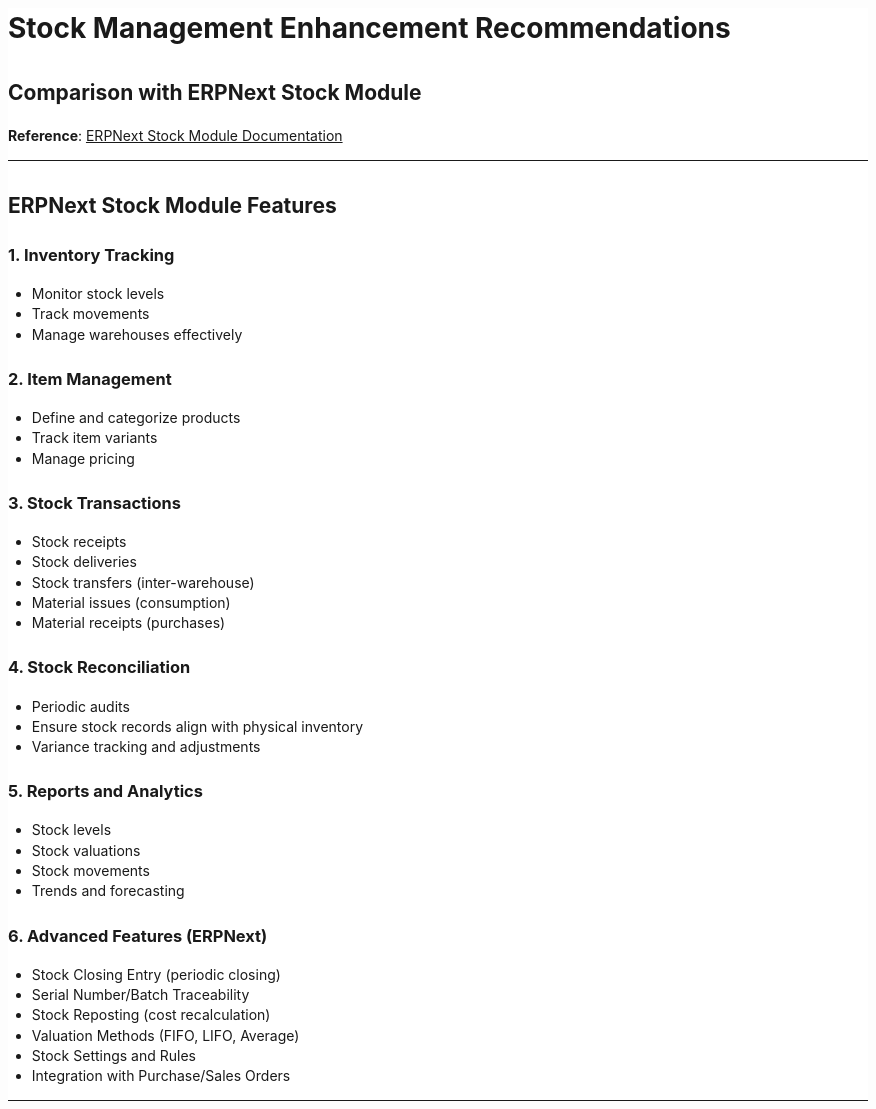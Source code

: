 # Stock Management Enhancement Recommendations
## Comparison with ERPNext Stock Module

**Reference**: [ERPNext Stock Module Documentation](https://docs.frappe.io/erpnext/user/manual/en/stock)

---

## ERPNext Stock Module Features

### 1. **Inventory Tracking**
- Monitor stock levels
- Track movements
- Manage warehouses effectively

### 2. **Item Management**
- Define and categorize products
- Track item variants
- Manage pricing

### 3. **Stock Transactions**
- Stock receipts
- Stock deliveries
- Stock transfers (inter-warehouse)
- Material issues (consumption)
- Material receipts (purchases)

### 4. **Stock Reconciliation**
- Periodic audits
- Ensure stock records align with physical inventory
- Variance tracking and adjustments

### 5. **Reports and Analytics**
- Stock levels
- Stock valuations
- Stock movements
- Trends and forecasting

### 6. **Advanced Features** (ERPNext)
- Stock Closing Entry (periodic closing)
- Serial Number/Batch Traceability
- Stock Reposting (cost recalculation)
- Valuation Methods (FIFO, LIFO, Average)
- Stock Settings and Rules
- Integration with Purchase/Sales Orders

---
